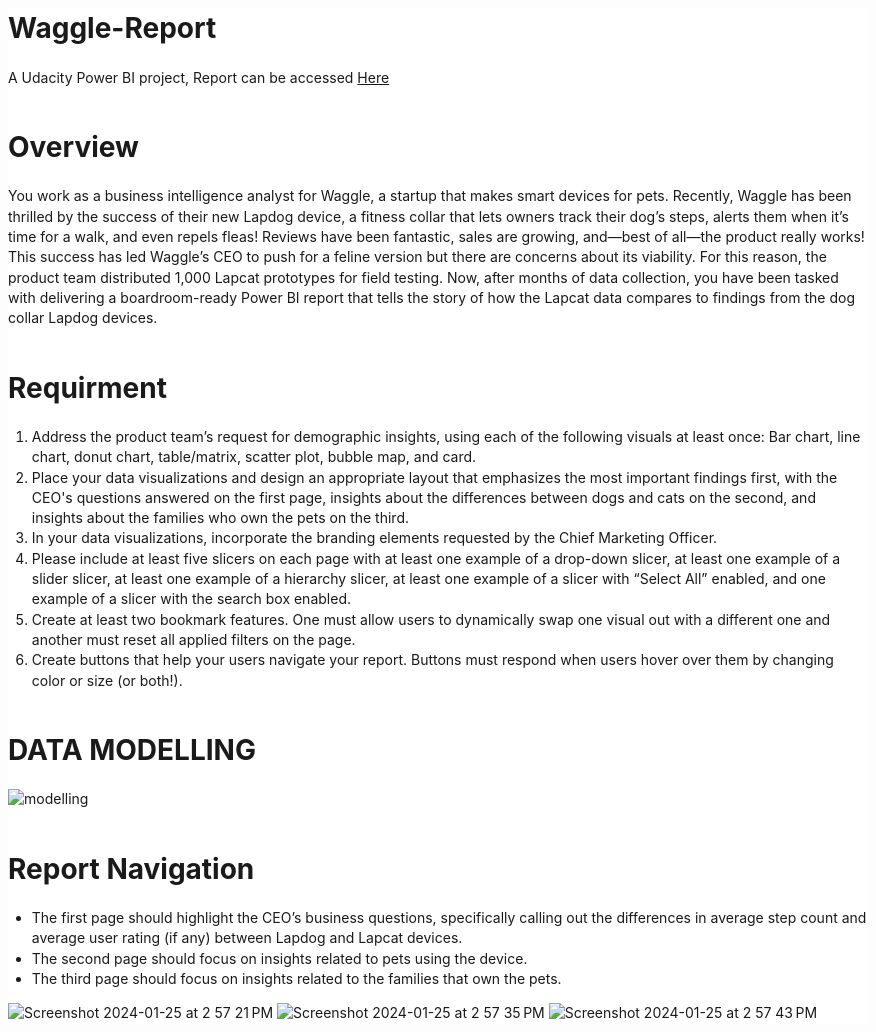 # Waggle-Report
A Udacity Power BI project, Report can be accessed [Here](https://app.powerbi.com/view?r=eyJrIjoiMDEzOGJmMjItN2I3My00NDcxLTgwOTktYjEyYTg0NDg2NjBjIiwidCI6ImE0YmE3MmNhLWFjNjMtNGRlNS04OTA2LThjNjY5OTg2N2UzYyJ9)

# Overview

You work as a business intelligence analyst for Waggle, a startup that makes smart devices for pets. Recently, Waggle has been thrilled by the success of their new Lapdog device, a fitness collar that lets owners track their dog’s steps, alerts them when it’s time for a walk, and even repels fleas! Reviews have been fantastic, sales are growing, and—best of all—the product really works! This success has led Waggle’s CEO to push for a feline version but there are concerns about its viability. For this reason, the product team distributed 1,000 Lapcat prototypes for field testing. Now, after months of data collection, you have been tasked with delivering a boardroom-ready Power BI report that tells the story of how the Lapcat data compares to findings from the dog collar Lapdog devices.

# Requirment


1. Address the product team’s request for demographic insights, using each of the following visuals at least once: Bar chart, line chart, donut chart, table/matrix, scatter plot, bubble map, and card.
2. Place your data visualizations and design an appropriate layout that emphasizes the most important findings first, with the CEO's questions answered on the first page, insights about the differences between dogs and cats on the second, and insights about the families who own the pets on the third.
3. In your data visualizations, incorporate the branding elements requested by the Chief Marketing Officer.
4. Please include at least five slicers on each page with at least one example of a drop-down slicer, at least one example of a slider slicer, at least one example of a hierarchy slicer, at least one example of a slicer with “Select All” enabled, and one example of a slicer with the search box enabled.
5. Create at least two bookmark features. One must allow users to dynamically swap one visual out with a different one and another must reset all applied filters on the page.
6. Create buttons that help your users navigate your report. Buttons must respond when users hover over them by changing color or size (or both!).

# DATA MODELLING

![modelling](https://github.com/DianaTaha/NCC-Analysis-Report/assets/157681412/f36fba1e-ad90-4d87-9f2a-84e545b821f5)

# Report Navigation

- The first page should highlight the CEO’s business questions, specifically calling out the differences in average step count and average user rating (if any) between Lapdog and Lapcat devices.
- The second page should focus on insights related to pets using the device.
- The third page should focus on insights related to the families that own the pets.

<img width="1468" alt="Screenshot 2024-01-25 at 2 57 21 PM" src="https://github.com/DianaTaha/NCC-Analysis-Report/assets/157681412/e6fdee58-dfba-49eb-925e-6dd7d362d94c">

<img width="1468" alt="Screenshot 2024-01-25 at 2 57 35 PM" src="https://github.com/DianaTaha/NCC-Analysis-Report/assets/157681412/8354c4c3-8c79-4188-b609-76fc1b2e3297">
<img width="1468" alt="Screenshot 2024-01-25 at 2 57 43 PM" src="https://github.com/DianaTaha/Waggle-Report/assets/157681412/1de9600e-02c2-49de-8e2c-ae7dc1a5f48b">


